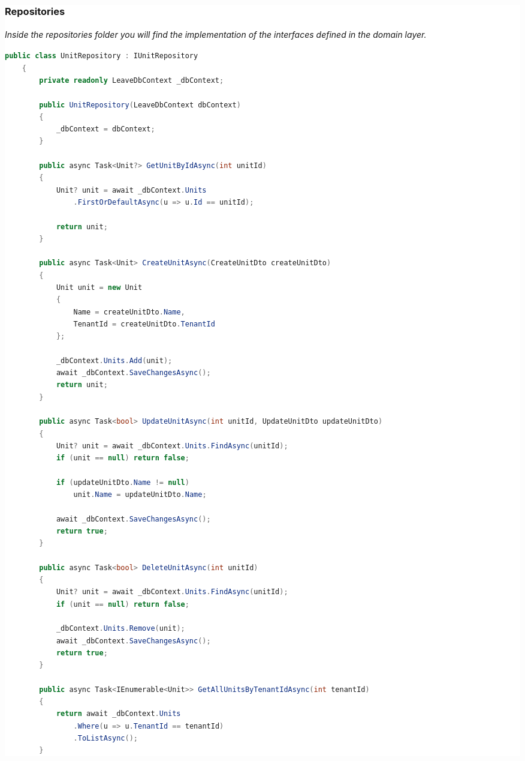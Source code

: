 ### **Repositories**
*Inside the repositories folder you will find the implementation of the interfaces defined in the domain layer.*
```csharp
public class UnitRepository : IUnitRepository
    {
        private readonly LeaveDbContext _dbContext;

        public UnitRepository(LeaveDbContext dbContext)
        {
            _dbContext = dbContext;
        }

        public async Task<Unit?> GetUnitByIdAsync(int unitId)
        {
            Unit? unit = await _dbContext.Units
                .FirstOrDefaultAsync(u => u.Id == unitId);

            return unit;
        }

        public async Task<Unit> CreateUnitAsync(CreateUnitDto createUnitDto)
        {
            Unit unit = new Unit
            {
                Name = createUnitDto.Name,
                TenantId = createUnitDto.TenantId
            };

            _dbContext.Units.Add(unit);
            await _dbContext.SaveChangesAsync();
            return unit;
        }

        public async Task<bool> UpdateUnitAsync(int unitId, UpdateUnitDto updateUnitDto)
        {
            Unit? unit = await _dbContext.Units.FindAsync(unitId);
            if (unit == null) return false;

            if (updateUnitDto.Name != null)
                unit.Name = updateUnitDto.Name;

            await _dbContext.SaveChangesAsync();
            return true;
        }

        public async Task<bool> DeleteUnitAsync(int unitId)
        {
            Unit? unit = await _dbContext.Units.FindAsync(unitId);
            if (unit == null) return false;

            _dbContext.Units.Remove(unit);
            await _dbContext.SaveChangesAsync();
            return true;
        }

        public async Task<IEnumerable<Unit>> GetAllUnitsByTenantIdAsync(int tenantId)
        {
            return await _dbContext.Units
                .Where(u => u.TenantId == tenantId)
                .ToListAsync();
        }

```
